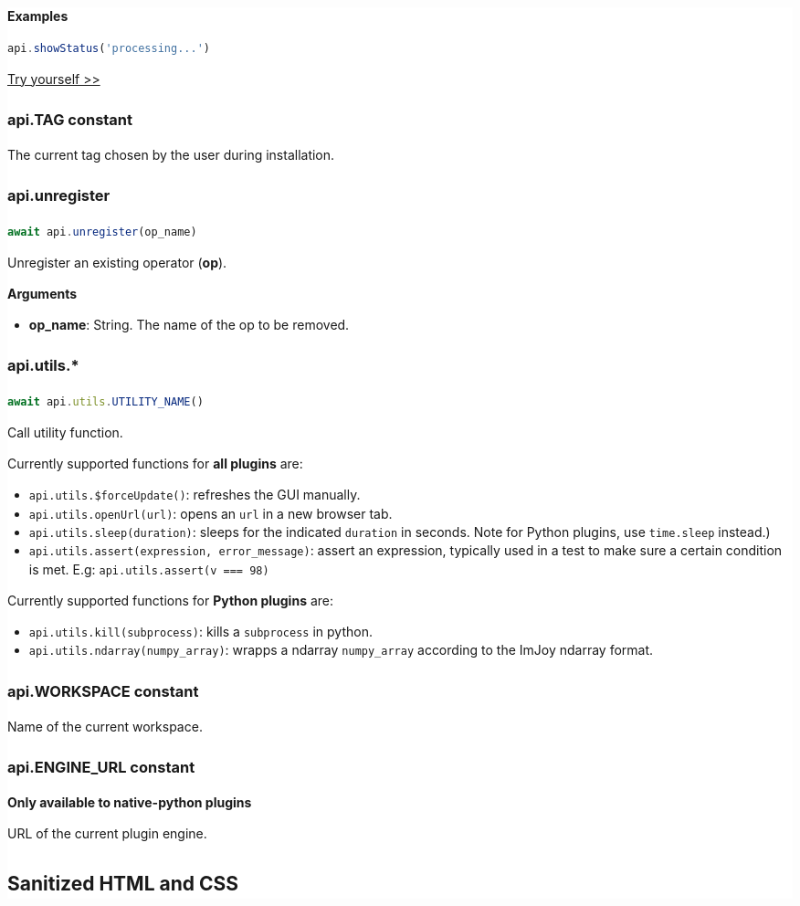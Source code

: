 **Examples**

```javascript
api.showStatus('processing...')
```

[Try yourself >>](https://imjoy.io/#/app?plugin=oeway/ImJoy-Demo-Plugins:showStatus&w=examples)


### api.TAG constant
The current tag chosen by the user during installation.


### api.unregister
```javascript
await api.unregister(op_name)
```

Unregister an existing operator (**op**).

**Arguments**

* **op_name**: String. The name of the op to be removed.



### api.utils.*
```javascript
await api.utils.UTILITY_NAME()
```

Call utility function.

Currently supported functions for **all plugins** are:
 * `api.utils.$forceUpdate()`: refreshes the GUI manually.
 * `api.utils.openUrl(url)`: opens an `url` in a new browser tab.
 * `api.utils.sleep(duration)`: sleeps for the indicated `duration` in seconds. Note for Python plugins, use `time.sleep` instead.)
 * `api.utils.assert(expression, error_message)`: assert an expression, typically used in a test to make sure a certain condition is met. E.g: `api.utils.assert(v === 98)`

Currently supported functions for **Python plugins** are:
 * `api.utils.kill(subprocess)`: kills a `subprocess` in python.
 * `api.utils.ndarray(numpy_array)`: wrapps a ndarray `numpy_array` according to the ImJoy ndarray format.


### api.WORKSPACE constant
Name of the current workspace.


### api.ENGINE_URL constant
**Only available to native-python plugins**

URL of the current plugin engine.


## Sanitized HTML and CSS
